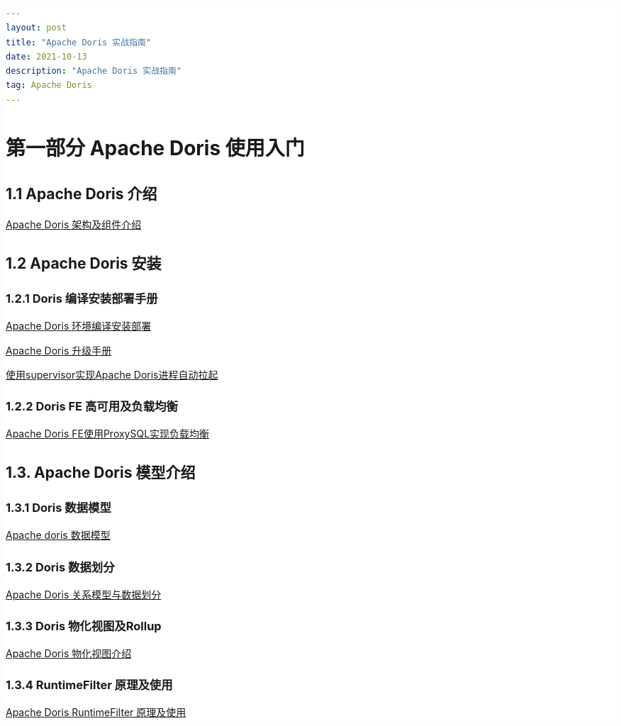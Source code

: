 ```yaml
---
layout: post
title: "Apache Doris 实战指南"
date: 2021-10-13
description: "Apache Doris 实战指南"
tag: Apache Doris
---
```

# 第一部分 Apache Doris 使用入门

## 1.1 Apache Doris 介绍

[Apache Doris 架构及组件介绍 ](https://hf200012.github.io/2021/09/Apache-doris架构及组件介绍/)

## 1.2 Apache Doris 安装

### 1.2.1 Doris 编译安装部署手册

[Apache Doris 环境编译安装部署 ](https://hf200012.github.io/2021/09/Apache-Doris-环境安装部署/)

[Apache Doris 升级手册 ](https://hf200012.github.io/2021/09/Apache-Doris-升级手册/)

[使用supervisor实现Apache Doris进程自动拉起](https://hf200012.github.io/2020/12/使用supervisor实现Apache-Doris进程自动拉起/)

### 1.2.2 Doris FE 高可用及负载均衡

[Apache Doris FE使用ProxySQL实现负载均衡 ](https://hf200012.github.io/2021/09/Apache-doris-FE使用ProxySQL实现负载均衡/)

## 1.3. Apache Doris 模型介绍

### 1.3.1 Doris 数据模型

[Apache doris 数据模型](https://hf200012.github.io/2021/09/Apache-Doris数据模型/)

### 1.3.2 Doris 数据划分

[Apache Doris 关系模型与数据划分](https://hf200012.github.io/2021/08/Apache-Doris关系模型与数据划分/)

### 1.3.3 Doris 物化视图及Rollup

[Apache Doris 物化视图介绍](https://hf200012.github.io/2021/09/Apache-Doris-物化视图介绍/)

### 1.3.4 RuntimeFilter 原理及使用

[Apache Doris RuntimeFilter 原理及使用 ](https://hf200012.github.io/2021/09/Apache-Doris-RuntimeFilter-原理及使用/)
